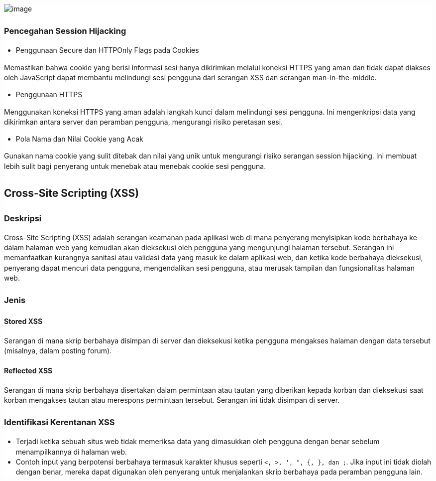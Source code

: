 ![image](https://github.com/arsitektur-jaringan-komputer/Modul-Web-App-Security/assets/110476969/34031bc7-f10e-4194-8886-879a290d1377)
<br>

### Pencegahan Session Hijacking

- Penggunaan Secure dan HTTPOnly Flags pada Cookies
  
Memastikan bahwa cookie yang berisi informasi sesi hanya dikirimkan melalui koneksi HTTPS yang aman dan tidak dapat diakses oleh JavaScript dapat membantu melindungi sesi pengguna dari serangan XSS dan serangan man-in-the-middle.

- Penggunaan HTTPS

Menggunakan koneksi HTTPS yang aman adalah langkah kunci dalam melindungi sesi pengguna. Ini mengenkripsi data yang dikirimkan antara server dan peramban pengguna, mengurangi risiko peretasan sesi.

- Pola Nama dan Nilai Cookie yang Acak

Gunakan nama cookie yang sulit ditebak dan nilai yang unik untuk mengurangi risiko serangan session hijacking. Ini membuat lebih sulit bagi penyerang untuk menebak atau menebak cookie sesi pengguna.



## Cross-Site Scripting (XSS)

### Deskripsi

Cross-Site Scripting (XSS) adalah serangan keamanan pada aplikasi web di mana penyerang menyisipkan kode berbahaya ke dalam halaman web yang kemudian akan dieksekusi oleh pengguna yang mengunjungi halaman tersebut. Serangan ini memanfaatkan kurangnya sanitasi atau validasi data yang masuk ke dalam aplikasi web, dan ketika kode berbahaya dieksekusi, penyerang dapat mencuri data pengguna, mengendalikan sesi pengguna, atau merusak tampilan dan fungsionalitas halaman web.

### Jenis

#### Stored XSS

Serangan di mana skrip berbahaya disimpan di server dan dieksekusi ketika pengguna mengakses halaman dengan data tersebut (misalnya, dalam posting forum).

#### Reflected XSS

Serangan di mana skrip berbahaya disertakan dalam permintaan atau tautan yang diberikan kepada korban dan dieksekusi saat korban mengakses tautan atau merespons permintaan tersebut. Serangan ini tidak disimpan di server.


### Identifikasi Kerentanan XSS

- Terjadi ketika sebuah situs web tidak memeriksa data yang dimasukkan oleh pengguna dengan benar sebelum menampilkannya di halaman web.
- Contoh input yang berpotensi berbahaya termasuk karakter khusus seperti `<, >, ', ", {, }, dan ;`. Jika input ini tidak diolah dengan benar, mereka dapat digunakan oleh penyerang untuk menjalankan skrip berbahaya pada peramban pengguna lain.
  